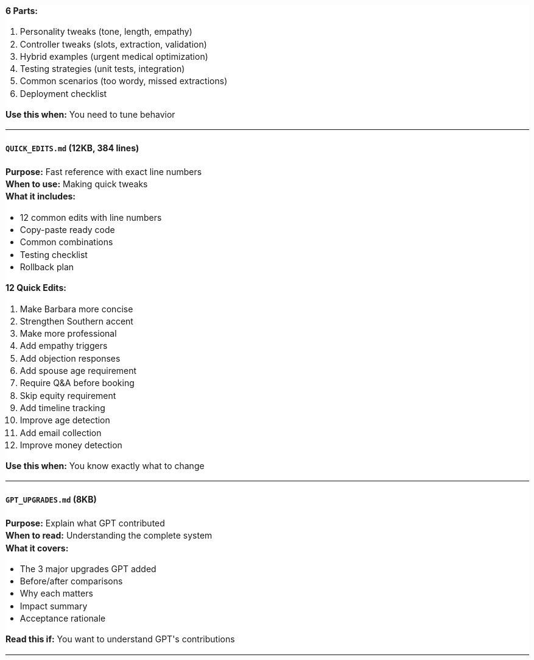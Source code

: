 **6 Parts:**
1. Personality tweaks (tone, length, empathy)
2. Controller tweaks (slots, extraction, validation)
3. Hybrid examples (urgent medical optimization)
4. Testing strategies (unit tests, integration)
5. Common scenarios (too wordy, missed extractions)
6. Deployment checklist

**Use this when:** You need to tune behavior

---

#### `QUICK_EDITS.md` (12KB, 384 lines)
**Purpose:** Fast reference with exact line numbers  
**When to use:** Making quick tweaks  
**What it includes:**
- 12 common edits with line numbers
- Copy-paste ready code
- Common combinations
- Testing checklist
- Rollback plan

**12 Quick Edits:**
1. Make Barbara more concise
2. Strengthen Southern accent
3. Make more professional
4. Add empathy triggers
5. Add objection responses
6. Add spouse age requirement
7. Require Q&A before booking
8. Skip equity requirement
9. Add timeline tracking
10. Improve age detection
11. Add email collection
12. Improve money detection

**Use this when:** You know exactly what to change

---

#### `GPT_UPGRADES.md` (8KB)
**Purpose:** Explain what GPT contributed  
**When to read:** Understanding the complete system  
**What it covers:**
- The 3 major upgrades GPT added
- Before/after comparisons
- Why each matters
- Impact summary
- Acceptance rationale

**Read this if:** You want to understand GPT's contributions

---
